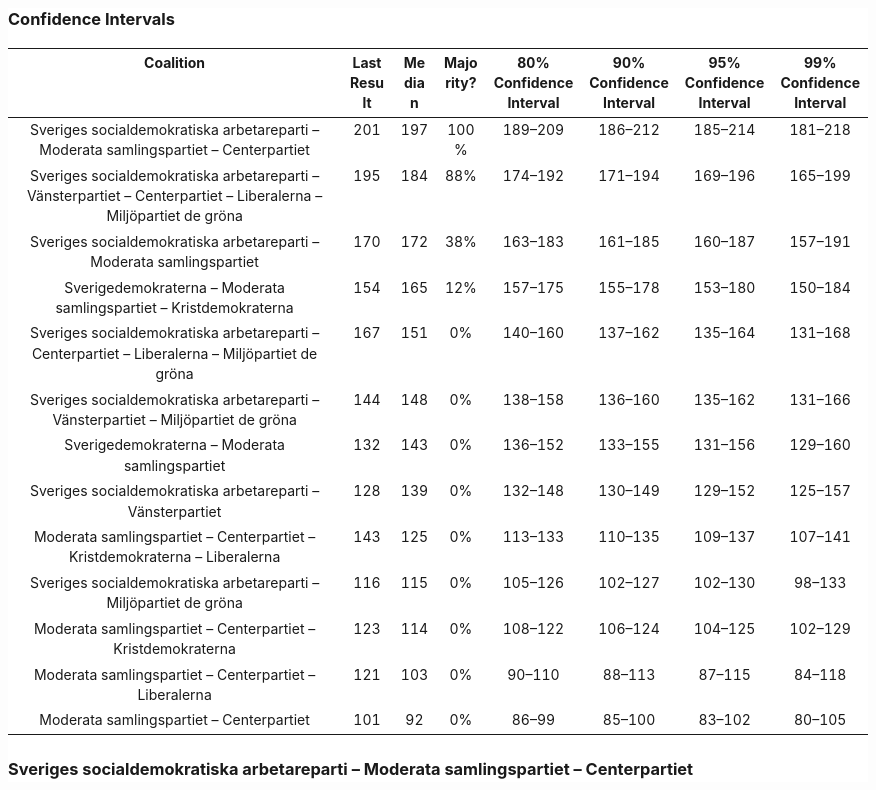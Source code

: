 ### Confidence Intervals

| Coalition | Last Result | Median | Majority? | 80% Confidence Interval | 90% Confidence Interval | 95% Confidence Interval | 99% Confidence Interval |
|:---------:|:-----------:|:------:|:---------:|:-----------------------:|:-----------------------:|:-----------------------:|:-----------------------:|
| Sveriges socialdemokratiska arbetareparti – Moderata samlingspartiet – Centerpartiet | 201 | 197 | 100% | 189–209 | 186–212 | 185–214 | 181–218 |
| Sveriges socialdemokratiska arbetareparti – Vänsterpartiet – Centerpartiet – Liberalerna – Miljöpartiet de gröna | 195 | 184 | 88% | 174–192 | 171–194 | 169–196 | 165–199 |
| Sveriges socialdemokratiska arbetareparti – Moderata samlingspartiet | 170 | 172 | 38% | 163–183 | 161–185 | 160–187 | 157–191 |
| Sverigedemokraterna – Moderata samlingspartiet – Kristdemokraterna | 154 | 165 | 12% | 157–175 | 155–178 | 153–180 | 150–184 |
| Sveriges socialdemokratiska arbetareparti – Centerpartiet – Liberalerna – Miljöpartiet de gröna | 167 | 151 | 0% | 140–160 | 137–162 | 135–164 | 131–168 |
| Sveriges socialdemokratiska arbetareparti – Vänsterpartiet – Miljöpartiet de gröna | 144 | 148 | 0% | 138–158 | 136–160 | 135–162 | 131–166 |
| Sverigedemokraterna – Moderata samlingspartiet | 132 | 143 | 0% | 136–152 | 133–155 | 131–156 | 129–160 |
| Sveriges socialdemokratiska arbetareparti – Vänsterpartiet | 128 | 139 | 0% | 132–148 | 130–149 | 129–152 | 125–157 |
| Moderata samlingspartiet – Centerpartiet – Kristdemokraterna – Liberalerna | 143 | 125 | 0% | 113–133 | 110–135 | 109–137 | 107–141 |
| Sveriges socialdemokratiska arbetareparti – Miljöpartiet de gröna | 116 | 115 | 0% | 105–126 | 102–127 | 102–130 | 98–133 |
| Moderata samlingspartiet – Centerpartiet – Kristdemokraterna | 123 | 114 | 0% | 108–122 | 106–124 | 104–125 | 102–129 |
| Moderata samlingspartiet – Centerpartiet – Liberalerna | 121 | 103 | 0% | 90–110 | 88–113 | 87–115 | 84–118 |
| Moderata samlingspartiet – Centerpartiet | 101 | 92 | 0% | 86–99 | 85–100 | 83–102 | 80–105 |

### Sveriges socialdemokratiska arbetareparti – Moderata samlingspartiet – Centerpartiet
